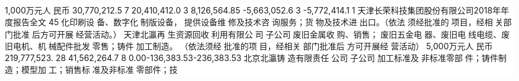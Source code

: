 1,000万元人
民币
30,770,212.5
7
20,410,412.0
3
8,126,564.85
-5,663,052.6
3
-5,772,414.1
1
天津长荣科技集团股份有限公司2018年年度报告全文
45
化印刷设
备、数字化
制版设备，
提供设备维
修及技术咨
询服务；货
物及技术进
出口。（依法
须经批准的
项目，经相
关部门批准
后方可开展
经营活动。）
天津北瀛再
生资源回收
利用有限公
司
子公司
废旧金属收
购、销售；
废旧五金电
器、废旧电
线电缆、废
旧电机、机
械配件批发
零售；铸件
加工制造。
（依法须经
批准的项
目，经相关
部门批准后
方可开展经
营活动）
5,000万元人
民币
219,777,523.
28
41,562,264.7
8
0.00-136,383.53-236,383.53
北京北瀛铸
造有限责任
公司
子公司
加工标准及
非标准零部
件；铸件制
造；模型加
工；销售标
准及非标准
零部件；技